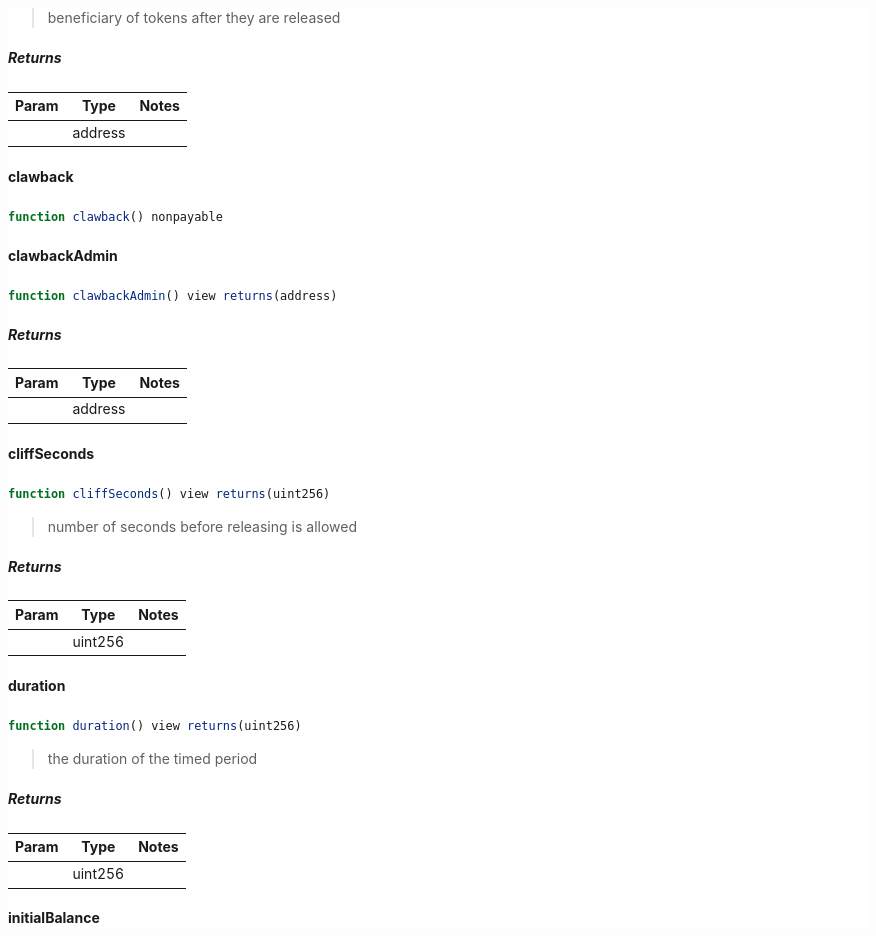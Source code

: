 > beneficiary of tokens after they are released

##### Returns

| Param | Type | Notes |
| ----- | ---- | ----- |
|  | address |  |

#### clawback

```javascript
function clawback() nonpayable
```

#### clawbackAdmin

```javascript
function clawbackAdmin() view returns(address)
```

##### Returns

| Param | Type | Notes |
| ----- | ---- | ----- |
|  | address |  |

#### cliffSeconds

```javascript
function cliffSeconds() view returns(uint256)
```

> number of seconds before releasing is allowed

##### Returns

| Param | Type | Notes |
| ----- | ---- | ----- |
|  | uint256 |  |

#### duration

```javascript
function duration() view returns(uint256)
```

> the duration of the timed period

##### Returns

| Param | Type | Notes |
| ----- | ---- | ----- |
|  | uint256 |  |

#### initialBalance
